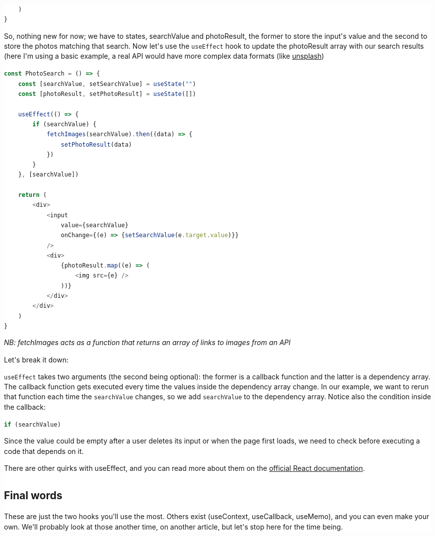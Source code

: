 ```js
    )
}
```

So, nothing new for now; we have to states, searchValue and photoResult, the former to store the input's value and the second to store the photos matching that search. Now let's use the `useEffect` hook to update the photoResult array with our search results (here I'm using a basic example, a real API would have more complex data formats (like [unsplash](https://unsplash.com/developers))

```js
const PhotoSearch = () => {
    const [searchValue, setSearchValue] = useState("")
    const [photoResult, setPhotoResult] = useState([])
    
    useEffect(() => {
        if (searchValue) {
            fetchImages(searchValue).then((data) => {
                setPhotoResult(data)
            })
        }
    }, [searchValue])

    return (
        <div>
            <input
                value={searchValue}
                onChange={(e) => {setSearchValue(e.target.value)}} 
            />
            <div>
                {photoResult.map((e) => (
                    <img src={e} />
                ))}
            </div>
        </div>
    )
}
```
*NB: fetchImages acts as a function that returns an array of links to images from an API*

Let's break it down:

`useEffect` takes two arguments (the second being optional): the former is a callback function and the latter is a dependency array.
The callback function gets executed every time the values inside the dependency array change. In our example, we want to rerun that function each time the `searchValue` changes, so we add `searchValue` to the dependency array. Notice also the condition inside the callback:
```js
if (searchValue)
```
Since the value could be empty after a user deletes its input or when the page first loads, we need to check before executing a code that depends on it.

There are other quirks with useEffect, and you can read more about them on the [official React documentation](https://reactjs.org/docs/hooks-effect.html).

## Final words

These are just the two hooks you'll use the most. Others exist (useContext, useCallback, useMemo), and you can even make your own. We'll probably look at those another time, on another article, but let's stop here for the time being.